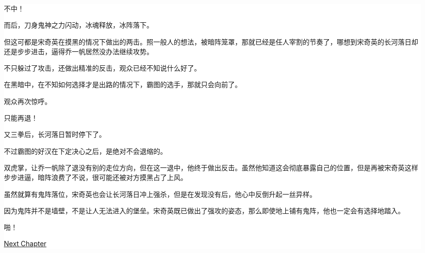 不中！

而后，刀身鬼神之力闪动，冰魂释放，冰阵落下。

但这可都是宋奇英在摸黑的情况下做出的两击。照一般人的想法，被暗阵笼罩，那就已经是任人宰割的节奏了，哪想到宋奇英的长河落日却还是步步进击，逼得乔一帆居然没办法继续攻势。

不只躲过了攻击，还做出精准的反击，观众已经不知说什么好了。

在黑暗中，在不知如何选择才是出路的情况下，霸图的选手，那就只会向前了。

观众再次惊呼。

只能再退！

又三拳后，长河落日暂时停下了。

不过霸图的好汉在下定决心之后，是绝对不会退缩的。

双虎掌，让乔一帆除了退没有别的走位方向，但在这一退中，他终于做出反击。虽然他知道这会彻底暴露自己的位置，但是再被宋奇英这样步步进逼，暗阵浪费了不说，很可能还被对方摸黑占了上风。

虽然就算有鬼阵落位，宋奇英也会让长河落日冲上强杀，但是在发现没有后，他心中反倒升起一丝异样。

因为鬼阵并不是墙壁，不是让人无法进入的堡垒。宋奇英既已做出了强攻的姿态，那么即使地上铺有鬼阵，他也一定会有选择地踏入。

啪！



[Next Chapter](%E7%AC%AC1497%E7%AB%A0%20%E5%8D%81%E5%B9%B4%E9%98%9F%E9%95%BF.md)